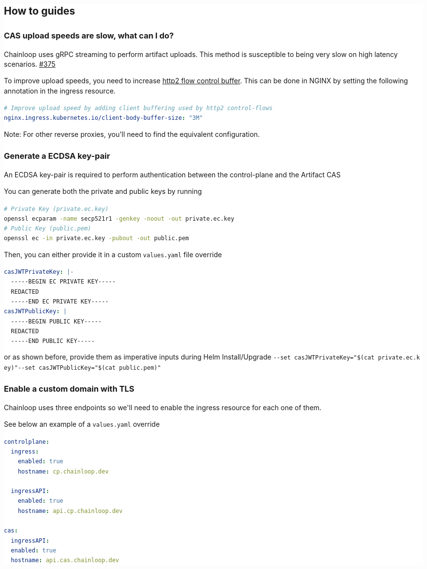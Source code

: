 ## How to guides

### CAS upload speeds are slow, what can I do?

Chainloop uses gRPC streaming to perform artifact uploads. This method is susceptible to being very slow on high latency scenarios. [#375](https://github.com/chainloop-dev/chainloop/issues/375)

To improve upload speeds, you need to increase [http2 flow control buffer](https://httpwg.org/specs/rfc7540.html#DisableFlowControl). This can be done in NGINX by setting the following annotation in the ingress resource.

```yaml
# Improve upload speed by adding client buffering used by http2 control-flows
nginx.ingress.kubernetes.io/client-body-buffer-size: "3M"

```

Note: For other reverse proxies, you'll need to find the equivalent configuration.

### Generate a ECDSA key-pair

An ECDSA key-pair is required to perform authentication between the control-plane and the Artifact CAS

You can generate both the private and public keys by running

```bash
# Private Key (private.ec.key)
openssl ecparam -name secp521r1 -genkey -noout -out private.ec.key
# Public Key (public.pem)
openssl ec -in private.ec.key -pubout -out public.pem
```

Then, you can either provide it in a custom `values.yaml` file override

```yaml
casJWTPrivateKey: |-
  -----BEGIN EC PRIVATE KEY-----
  REDACTED
  -----END EC PRIVATE KEY-----
casJWTPublicKey: |
  -----BEGIN PUBLIC KEY-----
  REDACTED
  -----END PUBLIC KEY-----
```

or as shown before, provide them as imperative inputs during Helm Install/Upgrade `--set casJWTPrivateKey="$(cat private.ec.key)"--set casJWTPublicKey="$(cat public.pem)"`

### Enable a custom domain with TLS

Chainloop uses three endpoints so we'll need to enable the ingress resource for each one of them.

See below an example of a `values.yaml` override

```yaml
controlplane:
  ingress:
    enabled: true
    hostname: cp.chainloop.dev

  ingressAPI:
    enabled: true
    hostname: api.cp.chainloop.dev

cas:
  ingressAPI:
  enabled: true
  hostname: api.cas.chainloop.dev
```